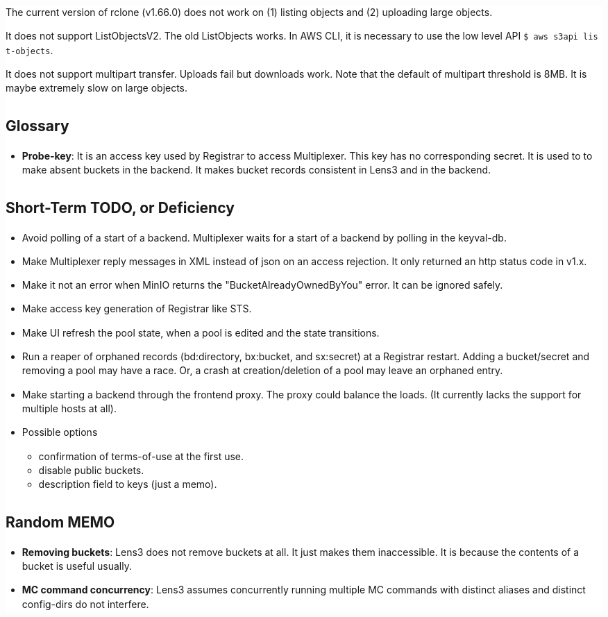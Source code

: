 The current version of rclone (v1.66.0) does not work on (1) listing
objects and (2) uploading large objects.

It does not support ListObjectsV2.  The old ListObjects works.  In AWS
CLI, it is necessary to use the low level API `$ aws s3api
list-objects`.

It does not support multipart transfer.  Uploads fail but downloads
work.  Note that the default of multipart threshold is 8MB.  It is
maybe extremely slow on large objects.

## Glossary

- __Probe-key__: It is an access key used by Registrar to access
  Multiplexer.  This key has no corresponding secret.  It is used to
  to make absent buckets in the backend.  It makes bucket records
  consistent in Lens3 and in the backend.

## Short-Term TODO, or Deficiency

- Avoid polling of a start of a backend.  Multiplexer waits for a start
  of a backend by polling in the keyval-db.

- Make Multiplexer reply messages in XML instead of json on an access
  rejection.  It only returned an http status code in v1.x.

- Make it not an error when MinIO returns the
  "BucketAlreadyOwnedByYou" error.  It can be ignored safely.

- Make access key generation of Registrar like STS.

- Make UI refresh the pool state, when a pool is edited and the state
  transitions.

- Run a reaper of orphaned records (bd:directory, bx:bucket, and
  sx:secret) at a Registrar restart.  Adding a bucket/secret and
  removing a pool may have a race.  Or, a crash at creation/deletion
  of a pool may leave an orphaned entry.

- Make starting a backend through the frontend proxy.  The proxy could
  balance the loads.  (It currently lacks the support for multiple
  hosts at all).

- Possible options
  - confirmation of terms-of-use at the first use.
  - disable public buckets.
  - description field to keys (just a memo).

## Random MEMO

- __Removing buckets__: Lens3 does not remove buckets at all.  It just
makes them inaccessible.  It is because the contents of a bucket is
useful usually.

- __MC command concurrency__: Lens3 assumes concurrently running
multiple MC commands with distinct aliases and distinct config-dirs do
not interfere.
